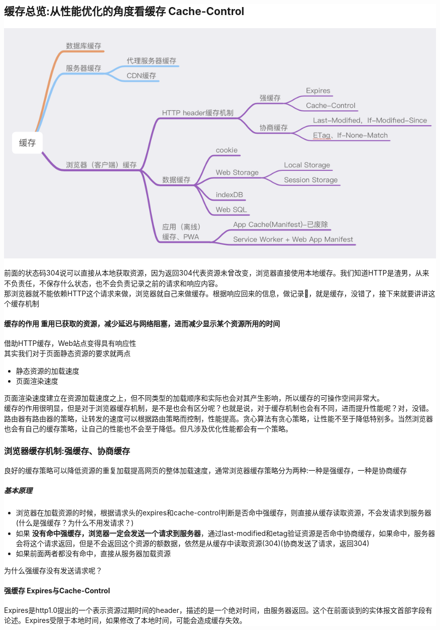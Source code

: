 ## 缓存总览:从性能优化的角度看缓存 Cache-Control
![缓存分类](./img/cache_control.png "缓存分类")

前面的状态码304说可以直接从本地获取资源，因为返回304代表资源未曾改变，浏览器直接使用本地缓存。我们知道HTTP是渣男，从来不负责任，不保存什么状态，也不会负责记录之前的请求和响应内容。<br>
那浏览器就不能依赖HTTP这个请求来做，浏览器就自己来做缓存。根据响应回来的信息，做记录📝，就是缓存，没错了，接下来就要讲讲这个缓存机制<br>
#### 缓存的作用 重用已获取的资源，减少延迟与网络阻塞，进而减少显示某个资源所用的时间
借助HTTP缓存，Web站点变得具有响应性<br>
其实我们对于页面静态资源的要求就两点
* 静态资源的加载速度
* 页面渲染速度

页面渲染速度建立在资源加载速度之上，但不同类型的加载顺序和实际也会对其产生影响，所以缓存的可操作空间非常大。<br>
缓存的作用很明显，但是对于浏览器缓存机制，是不是也会有区分呢？也就是说，对于缓存机制也会有不同，进而提升性能呢？对，没错。路由器有路由器的策略，让转发的速度可以根据路由策略而控制，性能提高。贪心算法有贪心策略，让性能不至于降低特别多。当然浏览器也会有自己的缓存策略，让自己的性能也不会至于降低。但凡涉及优化性能都会有一个策略。<br>
### 浏览器缓存机制:强缓存、协商缓存
良好的缓存策略可以降低资源的重复加载提高网页的整体加载速度，通常浏览器缓存策略分为两种:一种是强缓存，一种是协商缓存<br>
##### 基本原理
* 浏览器在加载资源的时候，根据请求头的expires和cache-control判断是否命中强缓存，则直接从缓存读取资源，不会发请求到服务器(什么是强缓存？为什么不用发请求？)
* 如果 **没有命中强缓存，浏览器一定会发送一个请求到服务器**，通过last-modified和etag验证资源是否命中协商缓存，如果命中，服务器会将这个请求返回，但是不会返回这个资源的额数据，依然是从缓存中读取资源(304)(协商发送了请求，返回304)
* 如果前面两者都没有命中，直接从服务器加载资源

为什么强缓存没有发送请求呢？
#### 强缓存 Expires与Cache-Control
Expires是http1.0提出的一个表示资源过期时间的header，描述的是一个绝对时间，由服务器返回。这个在前面谈到的实体报文首部字段有论述。Expires受限于本地时间，如果修改了本地时间，可能会造成缓存失效。<br>
